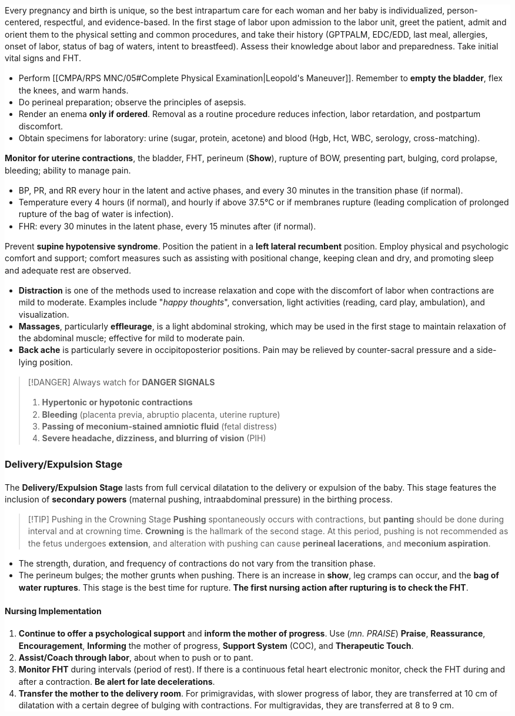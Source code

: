 Every pregnancy and birth is unique, so the best intrapartum care for each woman and her baby is individualized, person-centered, respectful, and evidence-based. In the first stage of labor upon admission to the labor unit, greet the patient, admit and orient them to the physical setting and common procedures, and take their history (GPTPALM, EDC/EDD, last meal, allergies, onset of labor, status of bag of waters, intent to breastfeed). Assess their knowledge about labor and preparedness. Take initial vital signs and FHT.
- Perform [[CMPA/RPS MNC/05#Complete Physical Examination|Leopold's Maneuver]]. Remember to **empty the bladder**, flex the knees, and warm hands.
- Do perineal preparation; observe the principles of asepsis.
- Render an enema **only if ordered**. Removal as a routine procedure reduces infection, labor retardation, and postpartum discomfort.
- Obtain specimens for laboratory: urine (sugar, protein, acetone) and blood (Hgb, Hct, WBC, serology, cross-matching).

**Monitor for uterine contractions**, the bladder, FHT, perineum (**Show**), rupture of BOW, presenting part, bulging, cord prolapse, bleeding; ability to manage pain.
- BP, PR, and RR every hour in the latent and active phases, and every 30 minutes in the transition phase (if normal).
- Temperature every 4 hours (if normal), and hourly if above 37.5°C or if membranes rupture (leading complication of prolonged rupture of the bag of water is infection).
- FHR: every 30 minutes in the latent phase, every 15 minutes after (if normal).

Prevent **supine hypotensive syndrome**. Position the patient in a **left lateral recumbent** position. Employ physical and psychologic comfort and support; comfort measures such as assisting with positional change, keeping clean and dry, and promoting sleep and adequate rest are observed.
- **Distraction** is one of the methods used to increase relaxation and cope with the discomfort of labor when contractions are mild to moderate. Examples include "*happy thoughts*", conversation, light activities (reading, card play, ambulation), and visualization.
- **Massages**, particularly **effleurage**, is a light abdominal stroking, which may be used in the first stage to maintain relaxation of the abdominal muscle; effective for mild to moderate pain.
- **Back ache** is particularly severe in occipitoposterior positions. Pain may be relieved by counter-sacral pressure and a side-lying position.

>[!DANGER] Always watch for **DANGER SIGNALS**
>1. **Hypertonic or hypotonic contractions**
>2. **Bleeding** (placenta previa, abruptio placenta, uterine rupture)
>3. **Passing of meconium-stained amniotic fluid** (fetal distress)
>4. **Severe headache, dizziness, and blurring of vision** (PIH)
### Delivery/Expulsion Stage
The **Delivery/Expulsion Stage** lasts from full cervical dilatation to the delivery or expulsion of the baby. This stage features the inclusion of **secondary powers** (maternal pushing, intraabdominal pressure) in the birthing process.
>[!TIP] Pushing in the Crowning Stage
>**Pushing** spontaneously occurs with contractions, but **panting** should be done during interval and at crowning time. **Crowning** is the hallmark of the second stage. At this period, pushing is not recommended as the fetus undergoes **extension**, and alteration with pushing can cause **perineal lacerations**, and **meconium aspiration**.

- The strength, duration, and frequency of contractions do not vary from the transition phase.
- The perineum bulges; the mother grunts when pushing. There is an increase in **show**, leg cramps can occur, and the **bag of water ruptures**. This stage is the best time for rupture. **The first nursing action after rupturing is to check the FHT**.
#### Nursing Implementation
1. **Continue to offer a psychological support** and **inform the mother of progress**. Use (*mn. PRAISE*) **Praise**, **Reassurance**, **Encouragement**, **Informing** the mother of progress, **Support System** (COC), and **Therapeutic Touch**.
2. **Assist/Coach through labor**, about when to push or to pant.
3. **Monitor FHT** during intervals (period of rest). If there is a continuous fetal heart electronic monitor, check the FHT during and after a contraction. **Be alert for late decelerations**.
4. **Transfer the mother to the delivery room**. For primigravidas, with slower progress of labor, they are transferred at 10 cm of dilatation with a certain degree of bulging with contractions. For multigravidas, they are transferred at 8 to 9 cm.
